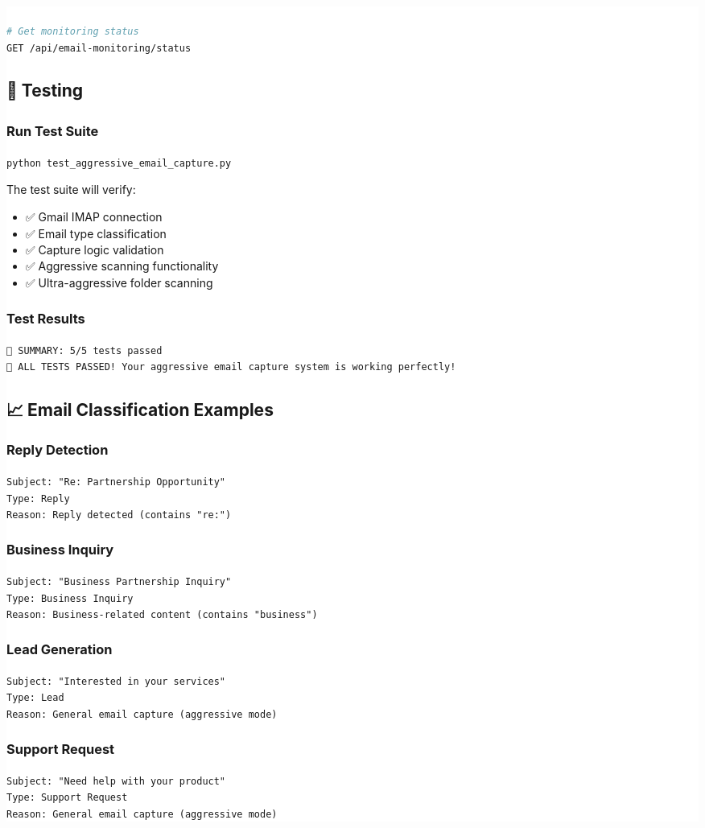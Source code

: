 ```bash

# Get monitoring status
GET /api/email-monitoring/status
```

## 🧪 Testing

### Run Test Suite
```bash
python test_aggressive_email_capture.py
```

The test suite will verify:
- ✅ Gmail IMAP connection
- ✅ Email type classification
- ✅ Capture logic validation
- ✅ Aggressive scanning functionality
- ✅ Ultra-aggressive folder scanning

### Test Results
```
🎯 SUMMARY: 5/5 tests passed
🎉 ALL TESTS PASSED! Your aggressive email capture system is working perfectly!
```

## 📈 Email Classification Examples

### Reply Detection
```
Subject: "Re: Partnership Opportunity"
Type: Reply
Reason: Reply detected (contains "re:")
```

### Business Inquiry
```
Subject: "Business Partnership Inquiry"
Type: Business Inquiry
Reason: Business-related content (contains "business")
```

### Lead Generation
```
Subject: "Interested in your services"
Type: Lead
Reason: General email capture (aggressive mode)
```

### Support Request
```
Subject: "Need help with your product"
Type: Support Request
Reason: General email capture (aggressive mode)
```
